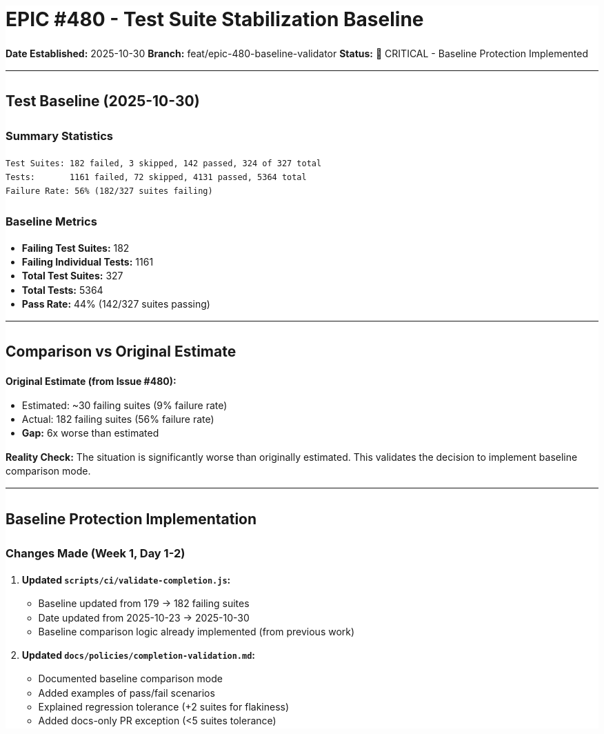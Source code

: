 # EPIC #480 - Test Suite Stabilization Baseline

**Date Established:** 2025-10-30
**Branch:** feat/epic-480-baseline-validator
**Status:** 🔴 CRITICAL - Baseline Protection Implemented

---

## Test Baseline (2025-10-30)

### Summary Statistics
```
Test Suites: 182 failed, 3 skipped, 142 passed, 324 of 327 total
Tests:       1161 failed, 72 skipped, 4131 passed, 5364 total
Failure Rate: 56% (182/327 suites failing)
```

### Baseline Metrics
- **Failing Test Suites:** 182
- **Failing Individual Tests:** 1161
- **Total Test Suites:** 327
- **Total Tests:** 5364
- **Pass Rate:** 44% (142/327 suites passing)

---

## Comparison vs Original Estimate

**Original Estimate (from Issue #480):**
- Estimated: ~30 failing suites (9% failure rate)
- Actual: 182 failing suites (56% failure rate)
- **Gap:** 6x worse than estimated

**Reality Check:** The situation is significantly worse than originally estimated. This validates the decision to implement baseline comparison mode.

---

## Baseline Protection Implementation

### Changes Made (Week 1, Day 1-2)

1. **Updated `scripts/ci/validate-completion.js`:**
   - Baseline updated from 179 → 182 failing suites
   - Date updated from 2025-10-23 → 2025-10-30
   - Baseline comparison logic already implemented (from previous work)

2. **Updated `docs/policies/completion-validation.md`:**
   - Documented baseline comparison mode
   - Added examples of pass/fail scenarios
   - Explained regression tolerance (+2 suites for flakiness)
   - Added docs-only PR exception (<5 suites tolerance)
